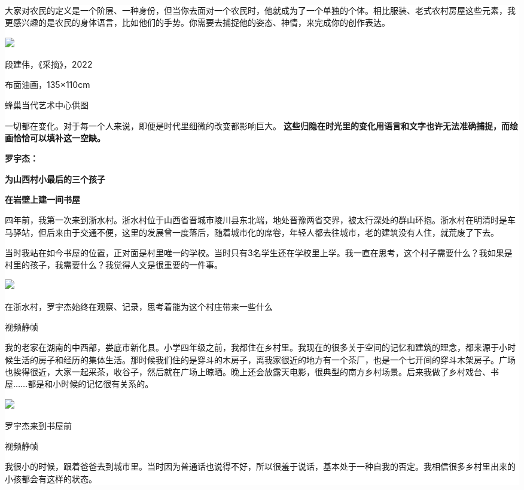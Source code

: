 大家对农民的定义是一个阶层、一种身份，但当你去面对一个农民时，他就成为了一个单独的个体。相比服装、老式农村房屋这些元素，我更感兴趣的是农民的身体语言，比如他们的手势。你需要去捕捉他的姿态、神情，来完成你的创作表达。

  

  

![](https://mmbiz.qpic.cn/mmbiz_jpg/pNbHtxoJF2ibfyFXjvT9rKHyk0BCTicxibsiaD8FZMUuXogvFEFA6LpEF3iaP9ib0xuPDnBlCicGC41ZcLic2fvMIIC23A/640?wx_fmt=jpeg&from;=appmsg)

段建伟，《采摘》，2022  

布面油画，135×110cm

蜂巢当代艺术中心供图

  

一切都在变化。对于每一个人来说，即便是时代里细微的改变都影响巨大。 **这些归隐在时光里的变化用语言和文字也许无法准确捕捉，而绘画恰恰可以填补这一空缺。**  

  

  

 **罗宇杰：**

 **为山西村小最后的三个孩子**

  

 **在岩壁上建一间书屋**  

  

四年前，我第一次来到浙水村。浙水村位于山西省晋城市陵川县东北端，地处晋豫两省交界，被太行深处的群山环抱。浙水村在明清时是车马驿站，但后来由于交通不便，这里的发展曾一度落后，随着城市化的席卷，年轻人都去往城市，老的建筑没有人住，就荒废了下去。

  

当时我站在如今书屋的位置，正对面是村里唯一的学校。当时只有3名学生还在学校里上学。我一直在思考，这个村子需要什么？我如果是村里的孩子，我需要什么？我觉得人文是很重要的一件事。

  

![](https://mmbiz.qpic.cn/mmbiz_png/pNbHtxoJF2ibfyFXjvT9rKHyk0BCTicxibsU2vCydjx8GibFO1ytyTzgw07WLrDQRia70Wzb4JuMbePhIGM30oc4Qgw/640?wx_fmt=png&from;=appmsg)

  

在浙水村，罗宇杰始终在观察、记录，思考着能为这个村庄带来一些什么

视频静帧

  

  

我的老家在湖南的中西部，娄底市新化县。小学四年级之前，我都住在乡村里。我现在的很多关于空间的记忆和建筑的理念，都来源于小时候生活的房子和经历的集体生活。那时候我们住的是穿斗的木房子，离我家很近的地方有一个茶厂，也是一个七开间的穿斗木架房子。广场也挨得很近，大家一起采茶，收谷子，然后就在广场上晾晒。晚上还会放露天电影，很典型的南方乡村场景。后来我做了乡村戏台、书屋……都是和小时候的记忆很有关系的。

  

  

![](https://mmbiz.qpic.cn/mmbiz_png/pNbHtxoJF2ibfyFXjvT9rKHyk0BCTicxibsKzSQMFSxalibOaNOApWFic7SWSWfPsJQicRP9c0R1vegGQKtq3eCY3myQ/640?wx_fmt=png&from;=appmsg)

罗宇杰来到书屋前

视频静帧

  

我很小的时候，跟着爸爸去到城市里。当时因为普通话也说得不好，所以很羞于说话，基本处于一种自我的否定。我相信很多乡村里出来的小孩都会有这样的状态。
